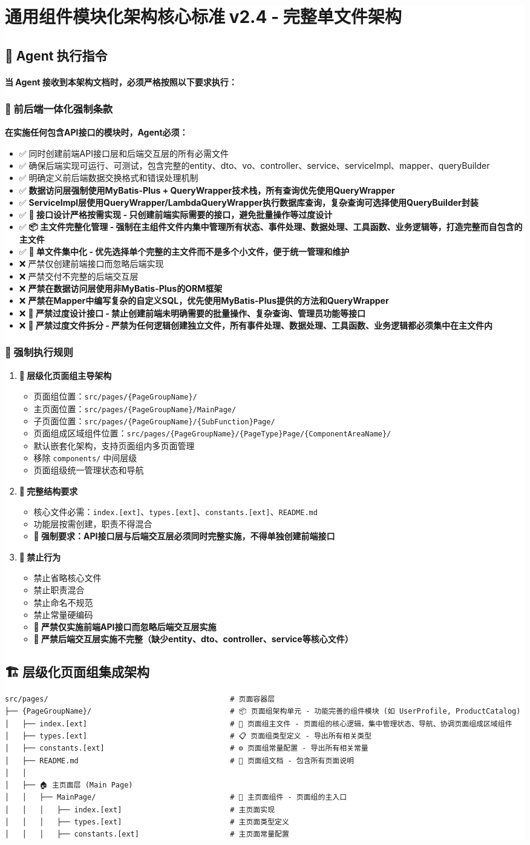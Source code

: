 # 通用组件模块化架构核心标准 v2.4 - 完整单文件架构

## 🤖 Agent 执行指令

**当 Agent 接收到本架构文档时，必须严格按照以下要求执行：**

### 🚨 前后端一体化强制条款
**在实施任何包含API接口的模块时，Agent必须：**
- ✅ 同时创建前端API接口层和后端交互层的所有必需文件
- ✅ 确保后端实现可运行、可测试，包含完整的entity、dto、vo、controller、service、serviceImpl、mapper、queryBuilder
- ✅ 明确定义前后端数据交换格式和错误处理机制
- ✅ **数据访问层强制使用MyBatis-Plus + QueryWrapper技术栈，所有查询优先使用QueryWrapper**
- ✅ **ServiceImpl层使用QueryWrapper/LambdaQueryWrapper执行数据库查询，复杂查询可选择使用QueryBuilder封装**
- ✅ **🎯 接口设计严格按需实现 - 只创建前端实际需要的接口，避免批量操作等过度设计**
- ✅ **📦 主文件完整化管理 - 强制在主组件文件内集中管理所有状态、事件处理、数据处理、工具函数、业务逻辑等，打造完整而自包含的主文件**
- ✅ **🎯 单文件集中化 - 优先选择单个完整的主文件而不是多个小文件，便于统一管理和维护**
- ❌ 严禁仅创建前端接口而忽略后端实现
- ❌ 严禁交付不完整的后端交互层
- ❌ **严禁在数据访问层使用非MyBatis-Plus的ORM框架**
- ❌ **严禁在Mapper中编写复杂的自定义SQL，优先使用MyBatis-Plus提供的方法和QueryWrapper**
- ❌ **🚫 严禁过度设计接口 - 禁止创建前端未明确需要的批量操作、复杂查询、管理员功能等接口**
- ❌ **🚫 严禁过度文件拆分 - 严禁为任何逻辑创建独立文件，所有事件处理、数据处理、工具函数、业务逻辑都必须集中在主文件内**

### 🎯 强制执行规则

1. **📁 层级化页面组主导架构**
   - 页面组位置：`src/pages/{PageGroupName}/`
   - 主页面位置：`src/pages/{PageGroupName}/MainPage/`
   - 子页面位置：`src/pages/{PageGroupName}/{SubFunction}Page/`
   - 页面组成区域组件位置：`src/pages/{PageGroupName}/{PageType}Page/{ComponentAreaName}/`
   - 默认嵌套化架构，支持页面组内多页面管理
   - 移除 `components/` 中间层级
   - 页面组级统一管理状态和导航

2. **🔧 完整结构要求**
   - 核心文件必需：`index.[ext]`、`types.[ext]`、`constants.[ext]`、`README.md`
   - 功能层按需创建，职责不得混合
   - **🚨 强制要求：API接口层与后端交互层必须同时完整实施，不得单独创建前端接口**

3. **🚫 禁止行为**
   - 禁止省略核心文件
   - 禁止职责混合
   - 禁止命名不规范
   - 禁止常量硬编码
   - **🚨 严禁仅实施前端API接口而忽略后端交互层实施**
   - **🚨 严禁后端交互层实施不完整（缺少entity、dto、controller、service等核心文件）**

## 🏗️ 层级化页面组集成架构

```
src/pages/                                          # 页面容器层
├── {PageGroupName}/                                # 📦 页面组架构单元 - 功能完善的组件模块 (如 UserProfile, ProductCatalog)
│   ├── index.[ext]                                 # 🎯 页面组主文件 - 页面组的核心逻辑，集中管理状态、导航、协调页面组成区域组件
│   ├── types.[ext]                                 # 📋 页面组类型定义 - 导出所有相关类型
│   ├── constants.[ext]                             # ⚙️ 页面组常量配置 - 导出所有相关常量
│   ├── README.md                                   # 📖 页面组文档 - 包含所有页面说明
│   │
│   ├── 🏠 主页面层 (Main Page)
│   │   ├── MainPage/                               # 📱 主页面组件 - 页面组的主入口
│   │   │   ├── index.[ext]                         # 主页面实现
│   │   │   ├── types.[ext]                         # 主页面类型定义
│   │   │   ├── constants.[ext]                     # 主页面常量配置
```
